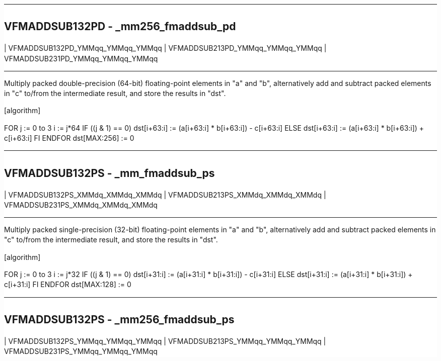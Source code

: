 --------------------------------------------------------------------------------------------------------------

## VFMADDSUB132PD - _mm256_fmaddsub_pd

| VFMADDSUB132PD_YMMqq_YMMqq_YMMqq | VFMADDSUB213PD_YMMqq_YMMqq_YMMqq | VFMADDSUB231PD_YMMqq_YMMqq_YMMqq

--------------------------------------------------------------------------------------------------------------
Multiply packed double-precision (64-bit) floating-point elements in "a" and "b", alternatively add and
subtract packed elements in "c" to/from the intermediate result, and store the results in "dst".

[algorithm]

FOR j := 0 to 3
    i := j*64
    IF ((j &amp; 1) == 0) 
        dst[i+63:i] := (a[i+63:i] * b[i+63:i]) - c[i+63:i]
    ELSE
        dst[i+63:i] := (a[i+63:i] * b[i+63:i]) + c[i+63:i]
    FI
ENDFOR
dst[MAX:256] := 0

--------------------------------------------------------------------------------------------------------------

## VFMADDSUB132PS - _mm_fmaddsub_ps

| VFMADDSUB132PS_XMMdq_XMMdq_XMMdq | VFMADDSUB213PS_XMMdq_XMMdq_XMMdq | VFMADDSUB231PS_XMMdq_XMMdq_XMMdq

--------------------------------------------------------------------------------------------------------------
Multiply packed single-precision (32-bit) floating-point elements in "a" and "b", alternatively add and
subtract packed elements in "c" to/from the intermediate result, and store the results in "dst".

[algorithm]

FOR j := 0 to 3
    i := j*32
    IF ((j &amp; 1) == 0) 
        dst[i+31:i] := (a[i+31:i] * b[i+31:i]) - c[i+31:i]
    ELSE
        dst[i+31:i] := (a[i+31:i] * b[i+31:i]) + c[i+31:i]
    FI
ENDFOR
dst[MAX:128] := 0

--------------------------------------------------------------------------------------------------------------

## VFMADDSUB132PS - _mm256_fmaddsub_ps

| VFMADDSUB132PS_YMMqq_YMMqq_YMMqq | VFMADDSUB213PS_YMMqq_YMMqq_YMMqq | VFMADDSUB231PS_YMMqq_YMMqq_YMMqq
